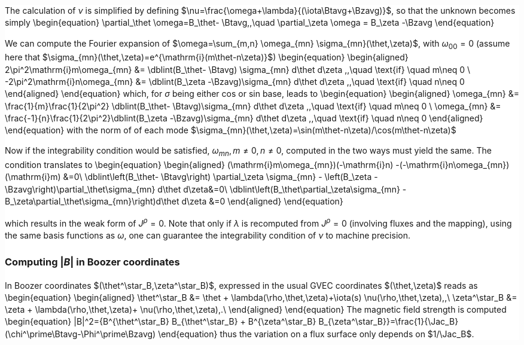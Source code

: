 The calculation of $\nu$ is simplified by defining $\nu=\frac{\omega+\lambda}{(\iota\Btavg+\Bzavg)}$, so that the unknown becomes simply
\begin{equation}
 \partial_\thet \omega=B_\thet- \Btavg\,,\quad \partial_\zeta \omega = B_\zeta -\Bzavg
\end{equation}

We can compute the Fourier expansion of $\omega=\sum_{m,n} \omega_{mn} \sigma_{mn}(\thet,\zeta)$, with $\omega_{00}=0$ (assume here that $\sigma_{mn}(\thet,\zeta)=e^{\mathrm{i}(m\thet-n\zeta)}$)
\begin{equation}
\begin{aligned}
 2\pi^2\mathrm{i}m\omega_{mn} &=  \dblint(B_\thet- \Btavg) \sigma_{mn} d\thet d\zeta \,,\quad \text{if} \quad m\neq 0 \\
 -2\pi^2\mathrm{i}n\omega_{mn} &= \dblint(B_\zeta -\Bzavg)\sigma_{mn} d\thet d\zeta \,,\quad \text{if} \quad n\neq 0
\end{aligned}
\end{equation}
which, for $\sigma$ being either cos or sin base, leads to
\begin{equation}
\begin{aligned}
 \omega_{mn} &= \frac{1}{m}\frac{1}{2\pi^2} \dblint(B_\thet- \Btavg)\sigma_{mn} d\thet d\zeta \,,\quad \text{if} \quad m\neq 0 \\
 \omega_{mn} &= \frac{-1}{n}\frac{1}{2\pi^2}\dblint(B_\zeta -\Bzavg)\sigma_{mn} d\thet d\zeta \,,\quad \text{if} \quad n\neq 0
\end{aligned}
\end{equation}
with the norm of of each mode $\sigma_{mn}(\thet,\zeta)=\sin(m\thet-n\zeta)/\cos(m\thet-n\zeta)$

Now if the integrability condition would be satisfied, $\omega_{mn}, m\neq 0,n\neq 0$, computed in the two ways must yield the same. The condition translates to
\begin{equation}
 \begin{aligned}
 (\mathrm{i}m\omega_{mn})(-\mathrm{i}n) -(-\mathrm{i}n\omega_{mn})(\mathrm{i}m) &=0\\
 \dblint\left(B_\thet- \Btavg\right) \partial_\zeta \sigma_{mn} -  \left(B_\zeta -\Bzavg\right)\partial_\thet\sigma_{mn} d\thet d\zeta&=0\\
 \dblint\left(B_\thet\partial_\zeta\sigma_{mn} - B_\zeta\partial_\thet\sigma_{mn}\right)d\thet d\zeta &=0
\end{aligned}
\end{equation}


which results in the weak form of $J^\rho=0$. Note that only if $\lambda$ is recomputed from $J^\rho=0$ (involving fluxes and the mapping), using the same basis functions as $\omega$, one can guarantee the integrability condition of $\nu$ to machine precision.


###  Computing $|B|$ in Boozer coordinates


In Boozer coordinates $(\thet^\star_B,\zeta^\star_B)$, expressed in the usual GVEC coordinates $(\thet,\zeta)$ reads as
\begin{equation}
 \begin{aligned}
   \thet^\star_B &= \thet + \lambda(\rho,\thet,\zeta)+\iota(s) \nu(\rho,\thet,\zeta)\,,\\
   \zeta^\star_B &= \zeta + \lambda(\rho,\thet,\zeta)+ \nu(\rho,\thet,\zeta)\,.\\
 \end{aligned}
\end{equation}
The magnetic field strength is computed
\begin{equation}
|B|^2={B^{\thet^\star_B} B_{\thet^\star_B} + B^{\zeta^\star_B} B_{\zeta^\star_B}}=\frac{1}{\Jac_B}(\chi^\prime\Btavg-\Phi^\prime\Bzavg)
\end{equation}
thus the variation on a flux surface only depends on $1/\Jac_B$.
